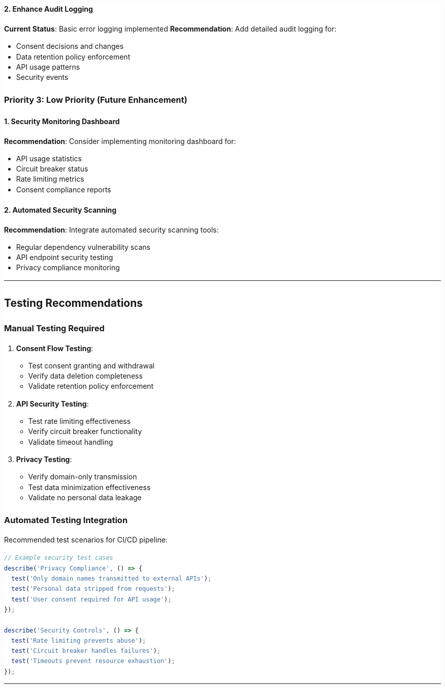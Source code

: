 #### 2. **Enhance Audit Logging**
**Current Status**: Basic error logging implemented
**Recommendation**: Add detailed audit logging for:
- Consent decisions and changes
- Data retention policy enforcement
- API usage patterns
- Security events

### Priority 3: Low Priority (Future Enhancement)

#### 1. **Security Monitoring Dashboard**
**Recommendation**: Consider implementing monitoring dashboard for:
- API usage statistics
- Circuit breaker status
- Rate limiting metrics
- Consent compliance reports

#### 2. **Automated Security Scanning**
**Recommendation**: Integrate automated security scanning tools:
- Regular dependency vulnerability scans
- API endpoint security testing
- Privacy compliance monitoring

---

## Testing Recommendations

### Manual Testing Required

1. **Consent Flow Testing**:
   - Test consent granting and withdrawal
   - Verify data deletion completeness
   - Validate retention policy enforcement

2. **API Security Testing**:
   - Test rate limiting effectiveness
   - Verify circuit breaker functionality
   - Validate timeout handling

3. **Privacy Testing**:
   - Verify domain-only transmission
   - Test data minimization effectiveness
   - Validate no personal data leakage

### Automated Testing Integration

Recommended test scenarios for CI/CD pipeline:
```typescript
// Example security test cases
describe('Privacy Compliance', () => {
  test('Only domain names transmitted to external APIs');
  test('Personal data stripped from requests');
  test('User consent required for API usage');
});

describe('Security Controls', () => {
  test('Rate limiting prevents abuse');
  test('Circuit breaker handles failures');
  test('Timeouts prevent resource exhaustion');
});
```

---
